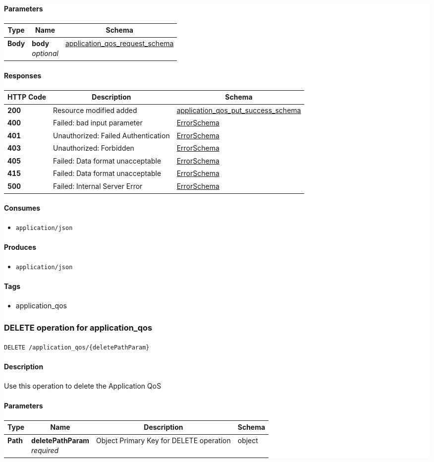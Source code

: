 
#### Parameters

|Type|Name|Schema|
|---|---|---|
|**Body**|**body**  <br>*optional*|[application\_qos\_request\_schema](#application\_qos\_request\_schema)|


#### Responses

|HTTP Code|Description|Schema|
|---|---|---|
|**200**|Resource modified added|[application\_qos\_put\_success\_schema](#application\_qos\_put\_success\_schema)|
|**400**|Failed: bad input parameter|[ErrorSchema](#errorschema)|
|**401**|Unauthorized: Failed Authentication|[ErrorSchema](#errorschema)|
|**403**|Unauthorized: Forbidden|[ErrorSchema](#errorschema)|
|**405**|Failed: Data format unacceptable|[ErrorSchema](#errorschema)|
|**415**|Failed: Data format unacceptable|[ErrorSchema](#errorschema)|
|**500**|Failed: Internal Server Error|[ErrorSchema](#errorschema)|


#### Consumes

* `application/json`


#### Produces

* `application/json`


#### Tags

* application\_qos


<a name="application\_qos-deletepathparam-delete"></a>
### DELETE operation for application\_qos
```
DELETE /application_qos/{deletePathParam}
```


#### Description
Use this operation to delete the Application QoS


#### Parameters

|Type|Name|Description|Schema|
|---|---|---|---|
|**Path**|**deletePathParam**  <br>*required*|Object Primary Key for DELETE operation|object|
